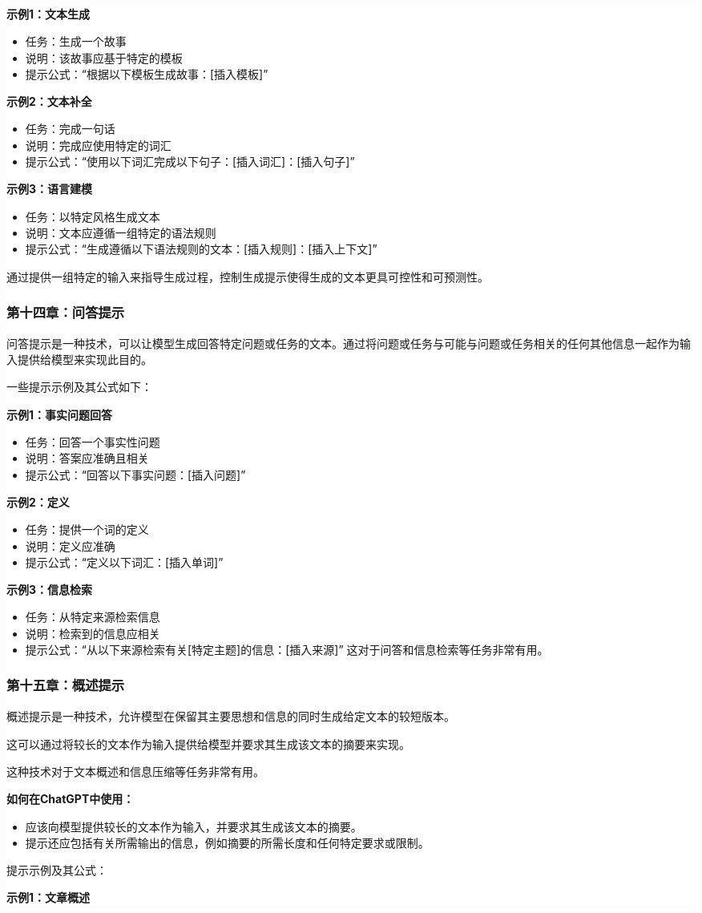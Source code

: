 **示例1：文本生成**

- 任务：生成一个故事
- 说明：该故事应基于特定的模板
- 提示公式：“根据以下模板生成故事：[插入模板]”

**示例2：文本补全**

- 任务：完成一句话
- 说明：完成应使用特定的词汇
- 提示公式：“使用以下词汇完成以下句子：[插入词汇]：[插入句子]”

**示例3：语言建模**

- 任务：以特定风格生成文本
- 说明：文本应遵循一组特定的语法规则
- 提示公式：“生成遵循以下语法规则的文本：[插入规则]：[插入上下文]”

通过提供一组特定的输入来指导生成过程，控制生成提示使得生成的文本更具可控性和可预测性。

### 第十四章：问答提示

问答提示是一种技术，可以让模型生成回答特定问题或任务的文本。通过将问题或任务与可能与问题或任务相关的任何其他信息一起作为输入提供给模型来实现此目的。

一些提示示例及其公式如下：

**示例1：事实问题回答**

- 任务：回答一个事实性问题
- 说明：答案应准确且相关
- 提示公式：“回答以下事实问题：[插入问题]”

**示例2：定义**

- 任务：提供一个词的定义
- 说明：定义应准确
- 提示公式：“定义以下词汇：[插入单词]”

**示例3：信息检索**

- 任务：从特定来源检索信息
- 说明：检索到的信息应相关
- 提示公式：“从以下来源检索有关[特定主题]的信息：[插入来源]” 这对于问答和信息检索等任务非常有用。

### 第十五章：概述提示

概述提示是一种技术，允许模型在保留其主要思想和信息的同时生成给定文本的较短版本。

这可以通过将较长的文本作为输入提供给模型并要求其生成该文本的摘要来实现。

这种技术对于文本概述和信息压缩等任务非常有用。

**如何在ChatGPT中使用：**

- 应该向模型提供较长的文本作为输入，并要求其生成该文本的摘要。
- 提示还应包括有关所需输出的信息，例如摘要的所需长度和任何特定要求或限制。

提示示例及其公式：

**示例1：文章概述**

